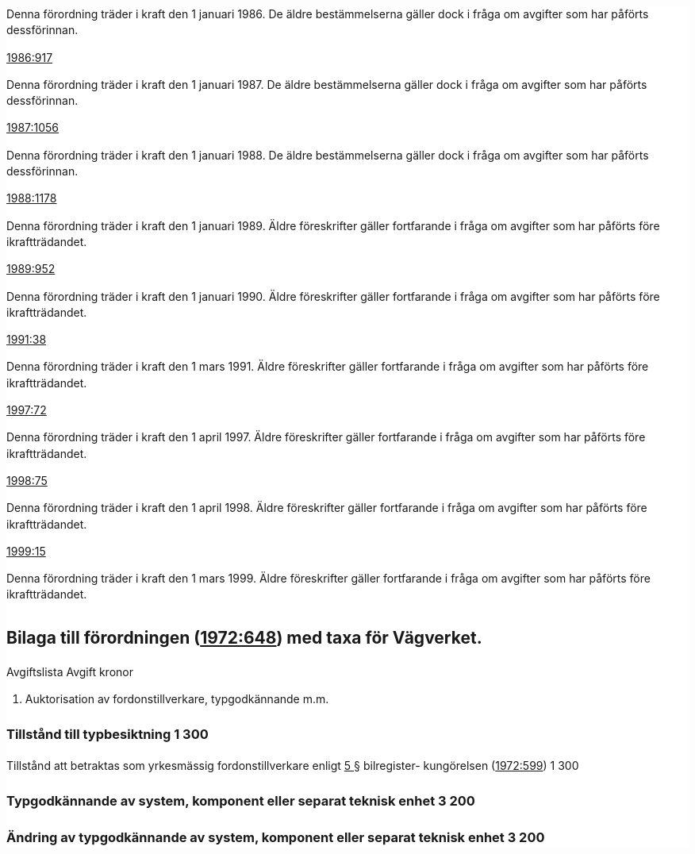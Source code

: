 Denna förordning träder i kraft den 1 januari 1986. De äldre bestämmelserna gäller dock i fråga om avgifter som har påförts dessförinnan.

[1986:917](https://selex.se/eli/sfs/1986/917)

Denna förordning träder i kraft den 1 januari 1987. De äldre bestämmelserna gäller dock i fråga om avgifter som har påförts dessförinnan.

[1987:1056](https://selex.se/eli/sfs/1987/1056)

Denna förordning träder i kraft den 1 januari 1988. De äldre bestämmelserna gäller dock i fråga om avgifter som har påförts dessförinnan.

[1988:1178](https://selex.se/eli/sfs/1988/1178)

Denna förordning träder i kraft den 1 januari 1989. Äldre föreskrifter gäller fortfarande i fråga om avgifter som har påförts före ikraftträdandet.

[1989:952](https://selex.se/eli/sfs/1989/952)

Denna förordning träder i kraft den 1 januari 1990. Äldre föreskrifter gäller fortfarande i fråga om avgifter som har påförts före ikraftträdandet.

[1991:38](https://selex.se/eli/sfs/1991/38)

Denna förordning träder i kraft den 1 mars 1991. Äldre föreskrifter gäller fortfarande i fråga om avgifter som har påförts före ikraftträdandet.

[1997:72](https://selex.se/eli/sfs/1997/72)

Denna förordning träder i kraft den 1 april 1997. Äldre föreskrifter gäller fortfarande i fråga om avgifter som har påförts före ikraftträdandet.

[1998:75](https://selex.se/eli/sfs/1998/75)

Denna förordning träder i kraft den 1 april 1998. Äldre föreskrifter gäller fortfarande i fråga om avgifter som har påförts före ikraftträdandet.

[1999:15](https://selex.se/eli/sfs/1999/15)

Denna förordning träder i kraft den 1 mars 1999. Äldre föreskrifter gäller fortfarande i fråga om avgifter som har påförts före ikraftträdandet.

## Bilaga till förordningen ([1972:648](https://selex.se/eli/sfs/1972/648)) med taxa för Vägverket.

Avgiftslista					Avgift kronor

1. Auktorisation av fordonstillverkare, typgodkännande m.m.

### Tillstånd till typbesiktning			1 300

Tillstånd att betraktas som yrkesmässig fordonstillverkare enligt [5 §](#5) bilregister- kungörelsen ([1972:599](https://selex.se/eli/sfs/1972/599))				1 300

### Typgodkännande av system, komponent eller separat teknisk enhet			3 200

### Ändring av typgodkännande av system, komponent eller separat teknisk enhet		3 200
